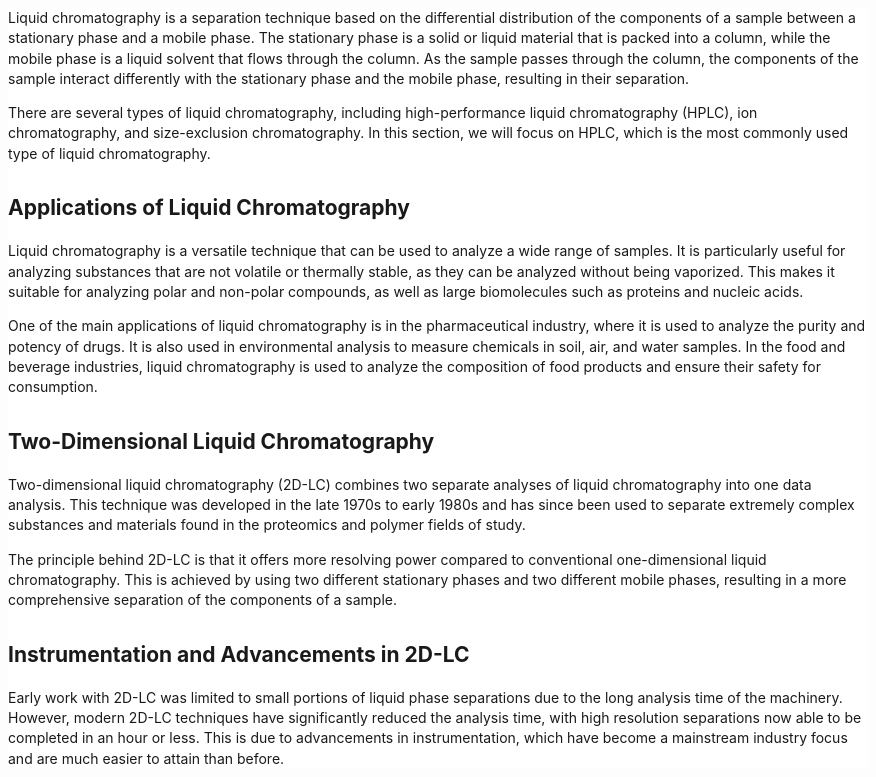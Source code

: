 

Liquid chromatography is a separation technique based on the differential distribution of the components of a sample between a stationary phase and a mobile phase. The stationary phase is a solid or liquid material that is packed into a column, while the mobile phase is a liquid solvent that flows through the column. As the sample passes through the column, the components of the sample interact differently with the stationary phase and the mobile phase, resulting in their separation.



There are several types of liquid chromatography, including high-performance liquid chromatography (HPLC), ion chromatography, and size-exclusion chromatography. In this section, we will focus on HPLC, which is the most commonly used type of liquid chromatography.



## Applications of Liquid Chromatography



Liquid chromatography is a versatile technique that can be used to analyze a wide range of samples. It is particularly useful for analyzing substances that are not volatile or thermally stable, as they can be analyzed without being vaporized. This makes it suitable for analyzing polar and non-polar compounds, as well as large biomolecules such as proteins and nucleic acids.



One of the main applications of liquid chromatography is in the pharmaceutical industry, where it is used to analyze the purity and potency of drugs. It is also used in environmental analysis to measure chemicals in soil, air, and water samples. In the food and beverage industries, liquid chromatography is used to analyze the composition of food products and ensure their safety for consumption.



## Two-Dimensional Liquid Chromatography



Two-dimensional liquid chromatography (2D-LC) combines two separate analyses of liquid chromatography into one data analysis. This technique was developed in the late 1970s to early 1980s and has since been used to separate extremely complex substances and materials found in the proteomics and polymer fields of study.



The principle behind 2D-LC is that it offers more resolving power compared to conventional one-dimensional liquid chromatography. This is achieved by using two different stationary phases and two different mobile phases, resulting in a more comprehensive separation of the components of a sample.



## Instrumentation and Advancements in 2D-LC



Early work with 2D-LC was limited to small portions of liquid phase separations due to the long analysis time of the machinery. However, modern 2D-LC techniques have significantly reduced the analysis time, with high resolution separations now able to be completed in an hour or less. This is due to advancements in instrumentation, which have become a mainstream industry focus and are much easier to attain than before.
